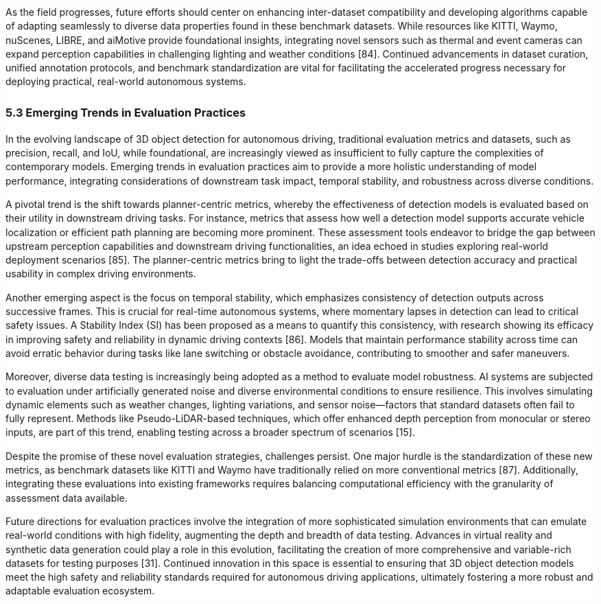 As the field progresses, future efforts should center on enhancing inter-dataset compatibility and developing algorithms capable of adapting seamlessly to diverse data properties found in these benchmark datasets. While resources like KITTI, Waymo, nuScenes, LIBRE, and aiMotive provide foundational insights, integrating novel sensors such as thermal and event cameras can expand perception capabilities in challenging lighting and weather conditions [84]. Continued advancements in dataset curation, unified annotation protocols, and benchmark standardization are vital for facilitating the accelerated progress necessary for deploying practical, real-world autonomous systems.

### 5.3 Emerging Trends in Evaluation Practices

In the evolving landscape of 3D object detection for autonomous driving, traditional evaluation metrics and datasets, such as precision, recall, and IoU, while foundational, are increasingly viewed as insufficient to fully capture the complexities of contemporary models. Emerging trends in evaluation practices aim to provide a more holistic understanding of model performance, integrating considerations of downstream task impact, temporal stability, and robustness across diverse conditions.

A pivotal trend is the shift towards planner-centric metrics, whereby the effectiveness of detection models is evaluated based on their utility in downstream driving tasks. For instance, metrics that assess how well a detection model supports accurate vehicle localization or efficient path planning are becoming more prominent. These assessment tools endeavor to bridge the gap between upstream perception capabilities and downstream driving functionalities, an idea echoed in studies exploring real-world deployment scenarios [85]. The planner-centric metrics bring to light the trade-offs between detection accuracy and practical usability in complex driving environments.

Another emerging aspect is the focus on temporal stability, which emphasizes consistency of detection outputs across successive frames. This is crucial for real-time autonomous systems, where momentary lapses in detection can lead to critical safety issues. A Stability Index (SI) has been proposed as a means to quantify this consistency, with research showing its efficacy in improving safety and reliability in dynamic driving contexts [86]. Models that maintain performance stability across time can avoid erratic behavior during tasks like lane switching or obstacle avoidance, contributing to smoother and safer maneuvers.

Moreover, diverse data testing is increasingly being adopted as a method to evaluate model robustness. AI systems are subjected to evaluation under artificially generated noise and diverse environmental conditions to ensure resilience. This involves simulating dynamic elements such as weather changes, lighting variations, and sensor noise—factors that standard datasets often fail to fully represent. Methods like Pseudo-LiDAR-based techniques, which offer enhanced depth perception from monocular or stereo inputs, are part of this trend, enabling testing across a broader spectrum of scenarios [15].

Despite the promise of these novel evaluation strategies, challenges persist. One major hurdle is the standardization of these new metrics, as benchmark datasets like KITTI and Waymo have traditionally relied on more conventional metrics [87]. Additionally, integrating these evaluations into existing frameworks requires balancing computational efficiency with the granularity of assessment data available.

Future directions for evaluation practices involve the integration of more sophisticated simulation environments that can emulate real-world conditions with high fidelity, augmenting the depth and breadth of data testing. Advances in virtual reality and synthetic data generation could play a role in this evolution, facilitating the creation of more comprehensive and variable-rich datasets for testing purposes [31]. Continued innovation in this space is essential to ensuring that 3D object detection models meet the high safety and reliability standards required for autonomous driving applications, ultimately fostering a more robust and adaptable evaluation ecosystem.
